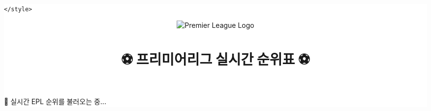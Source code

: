     </style>
</head>
<body>
<header>
    <img src="https://upload.wikimedia.org/wikipedia/en/f/f2/Premier_League_Logo.svg" alt="Premier League Logo">
    <h1>⚽ 프리미어리그 실시간 순위표 ⚽</h1>
</header>

<p>📡 실시간 EPL 순위를 불러오는 중...</p>

<table id="leagueTable" style="display:none;">
    <thead>
    <tr>
        <th>순위</th>
        <th>팀 이름</th>
        <th>경기</th>
        <th>승</th>
        <th>무</th>
        <th>패</th>
        <th>득점</th>
        <th>실점</th>
        <th>득실</th>
        <th>승점</th>
    </tr>
    </thead>
    <tbody id="tableBody"></tbody>
</table>

<script>
    const API_KEY = "c93ae110e28640269ad20e6316ab68b3";
    const API_URL = "https://api.football-data.org/v4/competitions/PL/standings";
    const PROXY = "https://corsproxy.io/?";

    async function loadEPL() {
      try {
        const res = await fetch(PROXY + API_URL, {
          headers: { "X-Auth-Token": API_KEY }
        });
        if (!res.ok) throw new Error("API 요청 실패: " + res.status);
        const data = await res.json();
        const teams = data.standings[0].table;

        const tbody = document.getElementById("tableBody");
        const table = document.getElementById("leagueTable");
        const loadingText = document.querySelector("p");

        tbody.innerHTML = "";
        teams.forEach(t => {
          const rank = t.position;
          let rowClass = "";
          let badge = "";

          // 🏆 상위권 표시
          if (rank === 1) {
            rowClass = "champions";
            badge = `<img class="trophy-icon" src="https://upload.wikimedia.org/wikipedia/commons/2/2c/Premier_league_trophy_icon.png" alt="Trophy">`;
          } else if (rank >= 2 && rank <= 4) {
            rowClass = "champions";
            badge = `<img class="league-icon" src="https://upload.wikimedia.org/wikipedia/ko/2/23/UEFA_%EC%B1%94%ED%94%BC%EC%96%B8%EC%8A%A4%EB%A6%AC%EA%B7%B8_%EB%A1%9C%EA%B3%A0.svg" alt="UCL">`;
          } else if (rank === 5) {
            rowClass = "europa";
            badge = `<img class="league-icon" src="https://upload.wikimedia.org/wikipedia/commons/1/1b/UEFA_Europa_League_logo_%282024_version%29.svg" alt="UEL">`;
          } else if (rank === 6) {
            rowClass = "conference";